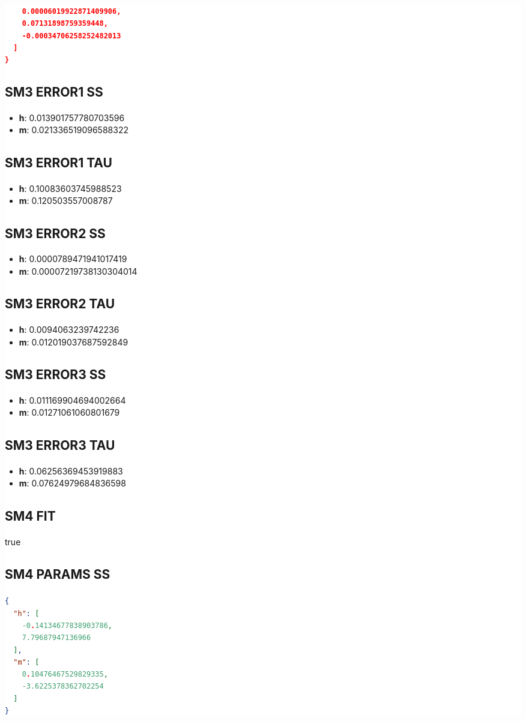 ```json
    0.00006019922871409906,
    0.07131898759359448,
    -0.00034706258252482013
  ]
}
```

## SM3 ERROR1 SS

- **h**: 0.013901757780703596
- **m**: 0.021336519096588322

## SM3 ERROR1 TAU

- **h**: 0.10083603745988523
- **m**: 0.120503557008787

## SM3 ERROR2 SS

- **h**: 0.0000789471941017419
- **m**: 0.00007219738130304014

## SM3 ERROR2 TAU

- **h**: 0.0094063239742236
- **m**: 0.012019037687592849

## SM3 ERROR3 SS

- **h**: 0.011169904694002664
- **m**: 0.01271061060801679

## SM3 ERROR3 TAU

- **h**: 0.06256369453919883
- **m**: 0.07624979684836598

## SM4 FIT

true

## SM4 PARAMS SS

```json
{
  "h": [
    -0.14134677838903786,
    7.79687947136966
  ],
  "m": [
    0.10476467529829335,
    -3.6225378362702254
  ]
}
```
